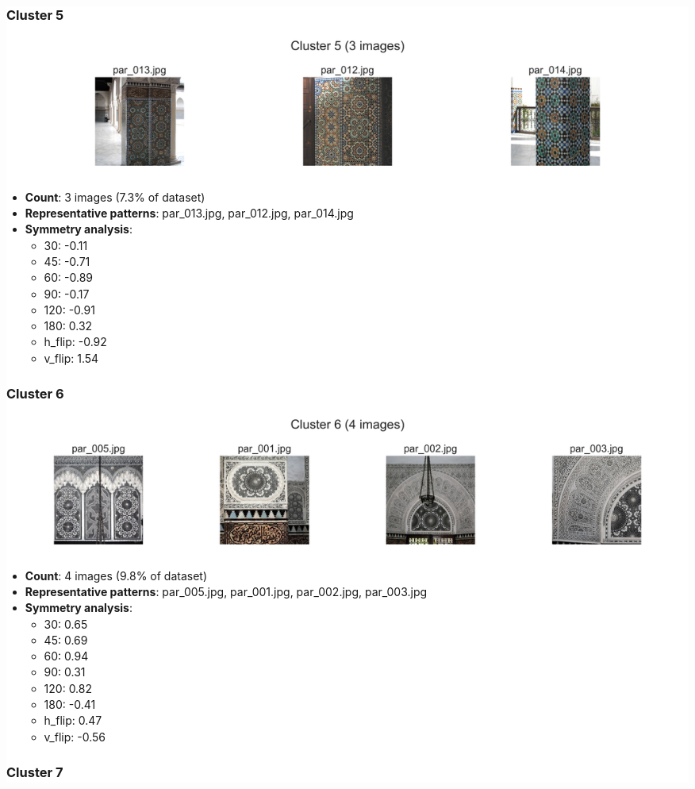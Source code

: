 ### Cluster 5

![Cluster 5](clusters/cluster_5/preview.png)

- **Count**: 3 images (7.3% of dataset)
- **Representative patterns**: par_013.jpg, par_012.jpg, par_014.jpg
- **Symmetry analysis**:
  - 30: -0.11
  - 45: -0.71
  - 60: -0.89
  - 90: -0.17
  - 120: -0.91
  - 180: 0.32
  - h_flip: -0.92
  - v_flip: 1.54

### Cluster 6

![Cluster 6](clusters/cluster_6/preview.png)

- **Count**: 4 images (9.8% of dataset)
- **Representative patterns**: par_005.jpg, par_001.jpg, par_002.jpg, par_003.jpg
- **Symmetry analysis**:
  - 30: 0.65
  - 45: 0.69
  - 60: 0.94
  - 90: 0.31
  - 120: 0.82
  - 180: -0.41
  - h_flip: 0.47
  - v_flip: -0.56

### Cluster 7
